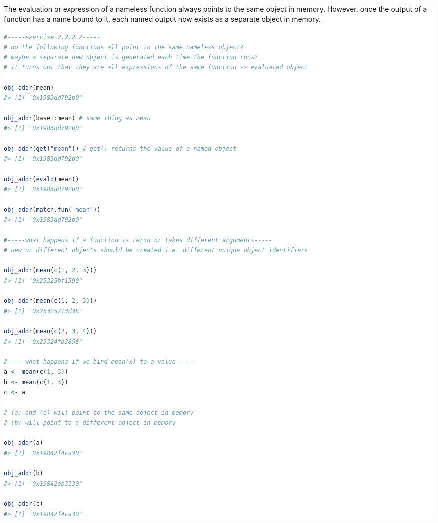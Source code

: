 The evaluation or expression of a nameless function always points to the
same object in memory. However, once the output of a function has a name
bound to it, each named output now exists as a separate object in
memory.

``` r
#-----exercise 2.2.2.2-----  
# do the following functions all point to the same nameless object? 
# maybe a separate new object is generated each time the function runs? 
# it turns out that they are all expressions of the same function -> evaluated object  

obj_addr(mean) 
#> [1] "0x1983dd792b0"

obj_addr(base::mean) # same thing as mean 
#> [1] "0x1983dd792b0"

obj_addr(get("mean")) # get() returns the value of a named object  
#> [1] "0x1983dd792b0"  

obj_addr(evalq(mean))  
#> [1] "0x1983dd792b0"

obj_addr(match.fun("mean")) 
#> [1] "0x1983dd792b0"

#-----what happens if a function is rerun or takes different arguments----- 
# new or different objects should be created i.e. different unique object identifiers  

obj_addr(mean(c(1, 2, 3)))
#> [1] "0x25325bf1590"

obj_addr(mean(c(1, 2, 3)))
#> [1] "0x25325713d38"

obj_addr(mean(c(2, 3, 4)))
#> [1] "0x25324fb3858"

#-----what happens if we bind mean(x) to a value-----
a <- mean(c(1, 3))
b <- mean(c(1, 3))  
c <- a  

# (a) and (c) will point to the same object in memory
# (b) will point to a different object in memory 

obj_addr(a)
#> [1] "0x19842f4ca30"  

obj_addr(b) 
#> [1] "0x19842eb3130"  

obj_addr(c) 
#> [1] "0x19842f4ca30"  
```
